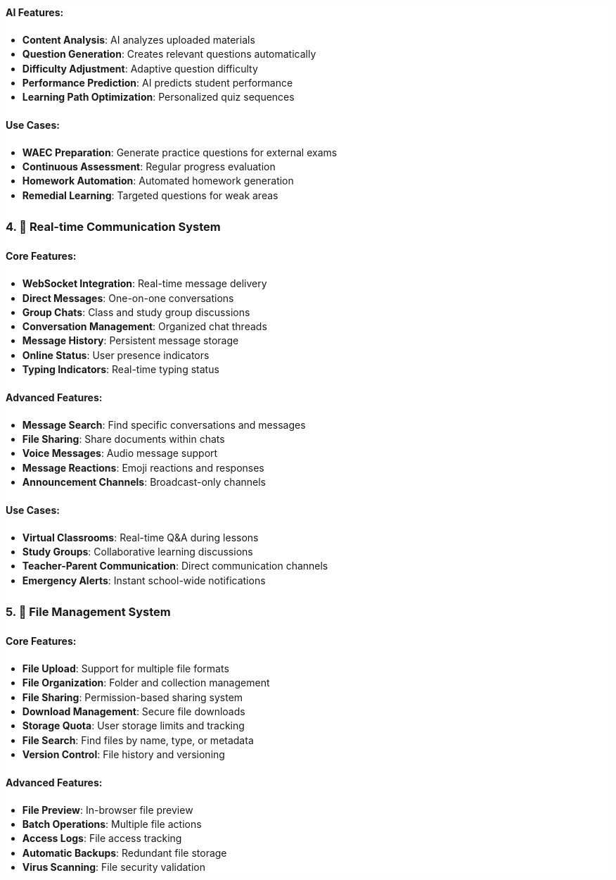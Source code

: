 #### **AI Features:**
- **Content Analysis**: AI analyzes uploaded materials
- **Question Generation**: Creates relevant questions automatically
- **Difficulty Adjustment**: Adaptive question difficulty
- **Performance Prediction**: AI predicts student performance
- **Learning Path Optimization**: Personalized quiz sequences

#### **Use Cases:**
- **WAEC Preparation**: Generate practice questions for external exams
- **Continuous Assessment**: Regular progress evaluation
- **Homework Automation**: Automated homework generation
- **Remedial Learning**: Targeted questions for weak areas

### **4. 💬 Real-time Communication System**

#### **Core Features:**
- **WebSocket Integration**: Real-time message delivery
- **Direct Messages**: One-on-one conversations
- **Group Chats**: Class and study group discussions
- **Conversation Management**: Organized chat threads
- **Message History**: Persistent message storage
- **Online Status**: User presence indicators
- **Typing Indicators**: Real-time typing status

#### **Advanced Features:**
- **Message Search**: Find specific conversations and messages
- **File Sharing**: Share documents within chats
- **Voice Messages**: Audio message support
- **Message Reactions**: Emoji reactions and responses
- **Announcement Channels**: Broadcast-only channels

#### **Use Cases:**
- **Virtual Classrooms**: Real-time Q&A during lessons
- **Study Groups**: Collaborative learning discussions
- **Teacher-Parent Communication**: Direct communication channels
- **Emergency Alerts**: Instant school-wide notifications

### **5. 📁 File Management System**

#### **Core Features:**
- **File Upload**: Support for multiple file formats
- **File Organization**: Folder and collection management
- **File Sharing**: Permission-based sharing system
- **Download Management**: Secure file downloads
- **Storage Quota**: User storage limits and tracking
- **File Search**: Find files by name, type, or metadata
- **Version Control**: File history and versioning

#### **Advanced Features:**
- **File Preview**: In-browser file preview
- **Batch Operations**: Multiple file actions
- **Access Logs**: File access tracking
- **Automatic Backups**: Redundant file storage
- **Virus Scanning**: File security validation

